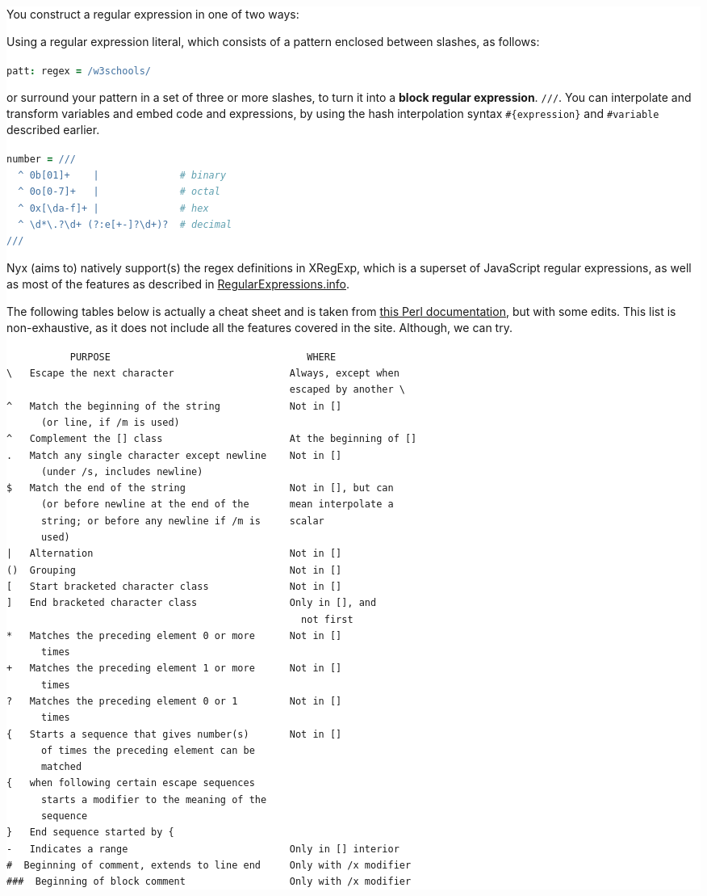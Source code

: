 You construct a regular expression in one of two ways:

Using a regular expression literal, which consists of a pattern enclosed between slashes, as follows:

```coffee
patt: regex = /w3schools/
```

or surround your pattern in a set of three or more slashes, to turn it into a **block regular expression**. `///`. You can interpolate and transform variables and embed code and expressions, by using the hash interpolation syntax `#{expression}` and `#variable` described earlier.

```coffee
number = ///
  ^ 0b[01]+    |              # binary
  ^ 0o[0-7]+   |              # octal
  ^ 0x[\da-f]+ |              # hex
  ^ \d*\.?\d+ (?:e[+-]?\d+)?  # decimal
///
```

Nyx (aims to) natively support(s) the regex definitions in XRegExp, which is a superset of JavaScript regular expressions, as well as most of the features as described in [RegularExpressions.info](https://www.regular-expressions.info/).

The following tables below is actually a cheat sheet and is taken from [this Perl documentation](https://perldoc.perl.org/perlre), but with some edits. This list is non-exhaustive, as it does not include all the features covered in the site. Although, we can try.

```
           PURPOSE                                  WHERE
\   Escape the next character                    Always, except when
                                                 escaped by another \
^   Match the beginning of the string            Not in []
      (or line, if /m is used)
^   Complement the [] class                      At the beginning of []
.   Match any single character except newline    Not in []
      (under /s, includes newline)
$   Match the end of the string                  Not in [], but can
      (or before newline at the end of the       mean interpolate a
      string; or before any newline if /m is     scalar
      used)
|   Alternation                                  Not in []
()  Grouping                                     Not in []
[   Start bracketed character class              Not in []
]   End bracketed character class                Only in [], and
                                                   not first
*   Matches the preceding element 0 or more      Not in []
      times
+   Matches the preceding element 1 or more      Not in []
      times
?   Matches the preceding element 0 or 1         Not in []
      times
{   Starts a sequence that gives number(s)       Not in []
      of times the preceding element can be
      matched
{   when following certain escape sequences
      starts a modifier to the meaning of the
      sequence
}   End sequence started by {
-   Indicates a range                            Only in [] interior
#  Beginning of comment, extends to line end     Only with /x modifier
###  Beginning of block comment                  Only with /x modifier
```

